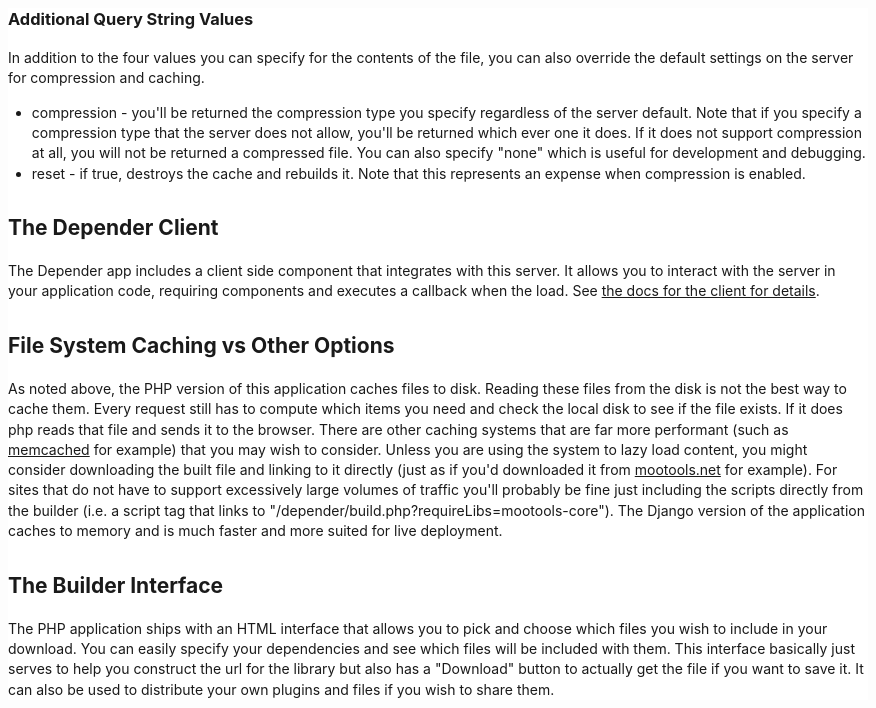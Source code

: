 ### Additional Query String Values
In addition to the four values you can specify for the contents of the file, you can also override the default settings on the server for compression and caching. 

* compression - you'll be returned the compression type you specify regardless of the server default. Note that if you specify a compression type that the server does not allow, you'll be returned which ever one it does. If it does not support compression at all, you will not be returned a compressed file. You can also specify "none" which is useful for development and debugging.
* reset - if true, destroys the cache and rebuilds it. Note that this represents an expense when compression is enabled.

The Depender Client
-------------------
The Depender app includes a client side component that integrates with this server. It allows you to interact with the server in your application code, requiring components and executes a callback when the load. See [the docs for the client for details](client/Docs/Depender.Client.md).

File System Caching vs Other Options
------------------------------------
As noted above, the PHP version of this application caches files to disk. Reading these files from the disk is not the best way to cache them. Every request still has to compute which items you need and check the local disk to see if the file exists. If it does php reads that file and sends it to the browser. There are other caching systems that are far more performant (such as [memcached](http://www.danga.com/memcached/) for example) that you may wish to consider. Unless you are using the system to lazy load content, you might consider downloading the built file and linking to it directly (just as if you'd downloaded it from [mootools.net](http://mootools.net) for example). For sites that do not have to support excessively large volumes of traffic you'll probably be fine just including the scripts directly from the builder (i.e. a script tag that links to "/depender/build.php?requireLibs=mootools-core"). The Django version of the application caches to memory and is much faster and more suited for live deployment.

The Builder Interface
---------------------
The PHP application ships with an HTML interface that allows you to pick and choose which files you wish to include in your download. You can easily specify your dependencies and see which files will be included with them. This interface basically just serves to help you construct the url for the library but also has a "Download" button to actually get the file if you want to save it. It can also be used to distribute your own plugins and files if you wish to share them.

